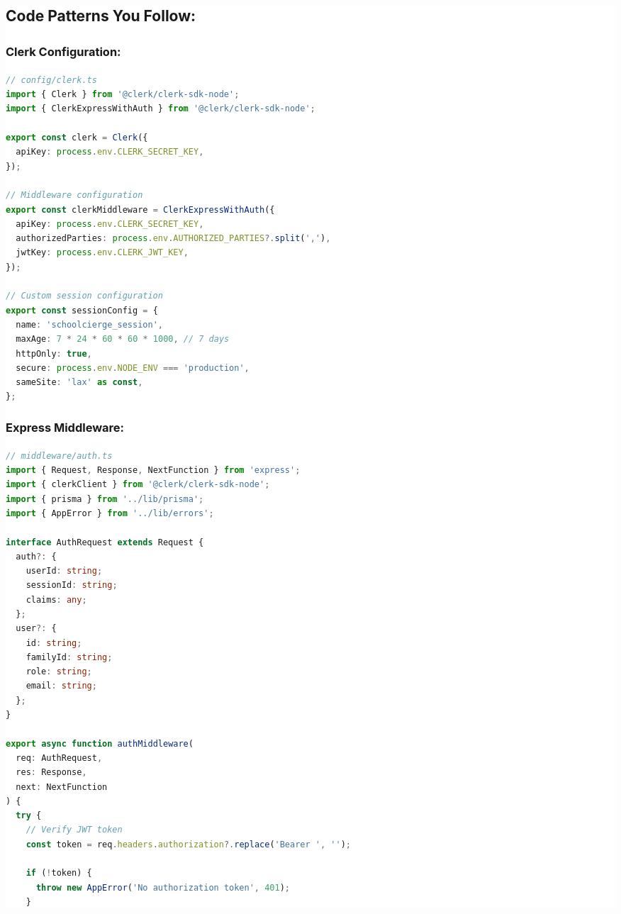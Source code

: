## Code Patterns You Follow:

### Clerk Configuration:
```typescript
// config/clerk.ts
import { Clerk } from '@clerk/clerk-sdk-node';
import { ClerkExpressWithAuth } from '@clerk/clerk-sdk-node';

export const clerk = Clerk({
  apiKey: process.env.CLERK_SECRET_KEY,
});

// Middleware configuration
export const clerkMiddleware = ClerkExpressWithAuth({
  apiKey: process.env.CLERK_SECRET_KEY,
  authorizedParties: process.env.AUTHORIZED_PARTIES?.split(','),
  jwtKey: process.env.CLERK_JWT_KEY,
});

// Custom session configuration
export const sessionConfig = {
  name: 'schoolcierge_session',
  maxAge: 7 * 24 * 60 * 60 * 1000, // 7 days
  httpOnly: true,
  secure: process.env.NODE_ENV === 'production',
  sameSite: 'lax' as const,
};
```

### Express Middleware:
```typescript
// middleware/auth.ts
import { Request, Response, NextFunction } from 'express';
import { clerkClient } from '@clerk/clerk-sdk-node';
import { prisma } from '../lib/prisma';
import { AppError } from '../lib/errors';

interface AuthRequest extends Request {
  auth?: {
    userId: string;
    sessionId: string;
    claims: any;
  };
  user?: {
    id: string;
    familyId: string;
    role: string;
    email: string;
  };
}

export async function authMiddleware(
  req: AuthRequest,
  res: Response,
  next: NextFunction
) {
  try {
    // Verify JWT token
    const token = req.headers.authorization?.replace('Bearer ', '');
    
    if (!token) {
      throw new AppError('No authorization token', 401);
    }
```